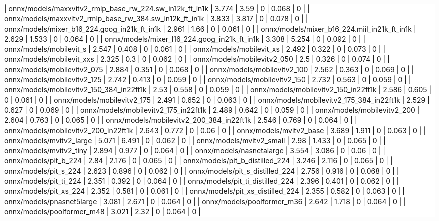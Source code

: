 | onnx/models/maxxvitv2_rmlp_base_rw_224.sw_in12k_ft_in1k            |       3.774 |         3.59  |        0     |          0.068 |           0 |
| onnx/models/maxxvitv2_rmlp_base_rw_384.sw_in12k_ft_in1k            |       3.833 |         3.817 |        0     |          0.078 |           0 |
| onnx/models/mixer_b16_224.goog_in21k_ft_in1k                       |       2.961 |         1.66  |        0     |          0.061 |           0 |
| onnx/models/mixer_b16_224.miil_in21k_ft_in1k                       |       2.629 |         1.533 |        0     |          0.064 |           0 |
| onnx/models/mixer_l16_224.goog_in21k_ft_in1k                       |       3.308 |         5.254 |        0     |          0.092 |           0 |
| onnx/models/mobilevit_s                                            |       2.547 |         0.408 |        0     |          0.061 |           0 |
| onnx/models/mobilevit_xs                                           |       2.492 |         0.322 |        0     |          0.073 |           0 |
| onnx/models/mobilevit_xxs                                          |       2.325 |         0.3   |        0     |          0.062 |           0 |
| onnx/models/mobilevitv2_050                                        |       2.5   |         0.326 |        0     |          0.074 |           0 |
| onnx/models/mobilevitv2_075                                        |       2.884 |         0.351 |        0     |          0.068 |           0 |
| onnx/models/mobilevitv2_100                                        |       2.562 |         0.363 |        0     |          0.069 |           0 |
| onnx/models/mobilevitv2_125                                        |       2.742 |         0.413 |        0     |          0.059 |           0 |
| onnx/models/mobilevitv2_150                                        |       2.732 |         0.563 |        0     |          0.059 |           0 |
| onnx/models/mobilevitv2_150_384_in22ft1k                           |       2.53  |         0.558 |        0     |          0.059 |           0 |
| onnx/models/mobilevitv2_150_in22ft1k                               |       2.586 |         0.605 |        0     |          0.061 |           0 |
| onnx/models/mobilevitv2_175                                        |       2.491 |         0.652 |        0     |          0.063 |           0 |
| onnx/models/mobilevitv2_175_384_in22ft1k                           |       2.529 |         0.627 |        0     |          0.069 |           0 |
| onnx/models/mobilevitv2_175_in22ft1k                               |       2.489 |         0.642 |        0     |          0.059 |           0 |
| onnx/models/mobilevitv2_200                                        |       2.604 |         0.763 |        0     |          0.065 |           0 |
| onnx/models/mobilevitv2_200_384_in22ft1k                           |       2.546 |         0.769 |        0     |          0.064 |           0 |
| onnx/models/mobilevitv2_200_in22ft1k                               |       2.643 |         0.772 |        0     |          0.06  |           0 |
| onnx/models/mvitv2_base                                            |       3.689 |         1.911 |        0     |          0.063 |           0 |
| onnx/models/mvitv2_large                                           |       5.071 |         6.491 |        0     |          0.062 |           0 |
| onnx/models/mvitv2_small                                           |       2.98  |         1.433 |        0     |          0.065 |           0 |
| onnx/models/mvitv2_tiny                                            |       2.894 |         0.977 |        0     |          0.064 |           0 |
| onnx/models/nasnetalarge                                           |       3.554 |         3.086 |        0     |          0.06  |           0 |
| onnx/models/pit_b_224                                              |       2.84  |         2.176 |        0     |          0.065 |           0 |
| onnx/models/pit_b_distilled_224                                    |       3.246 |         2.116 |        0     |          0.065 |           0 |
| onnx/models/pit_s_224                                              |       2.623 |         0.896 |        0     |          0.062 |           0 |
| onnx/models/pit_s_distilled_224                                    |       2.756 |         0.916 |        0     |          0.068 |           0 |
| onnx/models/pit_ti_224                                             |       2.351 |         0.392 |        0     |          0.064 |           0 |
| onnx/models/pit_ti_distilled_224                                   |       2.396 |         0.401 |        0     |          0.062 |           0 |
| onnx/models/pit_xs_224                                             |       2.352 |         0.581 |        0     |          0.061 |           0 |
| onnx/models/pit_xs_distilled_224                                   |       2.355 |         0.582 |        0     |          0.063 |           0 |
| onnx/models/pnasnet5large                                          |       3.081 |         2.671 |        0     |          0.064 |           0 |
| onnx/models/poolformer_m36                                         |       2.642 |         1.718 |        0     |          0.064 |           0 |
| onnx/models/poolformer_m48                                         |       3.021 |         2.32  |        0     |          0.064 |           0 |